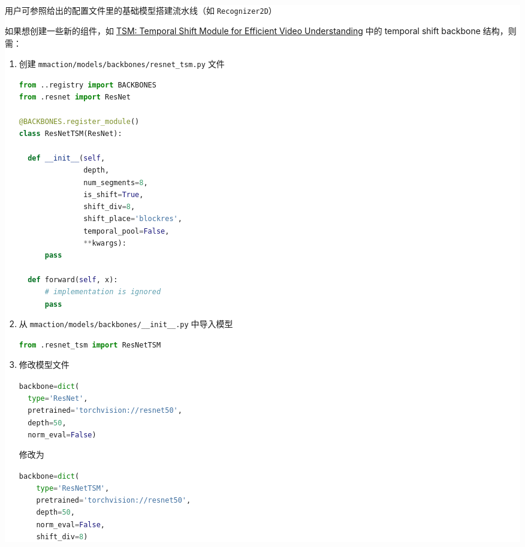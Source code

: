 用户可参照给出的配置文件里的基础模型搭建流水线（如 `Recognizer2D`）

如果想创建一些新的组件，如 [TSM: Temporal Shift Module for Efficient Video Understanding](https://arxiv.org/abs/1811.08383) 中的 temporal shift backbone 结构，则需：

1. 创建 `mmaction/models/backbones/resnet_tsm.py` 文件

    ```python
    from ..registry import BACKBONES
    from .resnet import ResNet

    @BACKBONES.register_module()
    class ResNetTSM(ResNet):

      def __init__(self,
                   depth,
                   num_segments=8,
                   is_shift=True,
                   shift_div=8,
                   shift_place='blockres',
                   temporal_pool=False,
                   **kwargs):
          pass

      def forward(self, x):
          # implementation is ignored
          pass
    ```

2. 从 `mmaction/models/backbones/__init__.py` 中导入模型

    ```python
    from .resnet_tsm import ResNetTSM
    ```

3. 修改模型文件

    ```python
    backbone=dict(
      type='ResNet',
      pretrained='torchvision://resnet50',
      depth=50,
      norm_eval=False)
    ```

   修改为

    ```python
    backbone=dict(
        type='ResNetTSM',
        pretrained='torchvision://resnet50',
        depth=50,
        norm_eval=False,
        shift_div=8)
    ```
